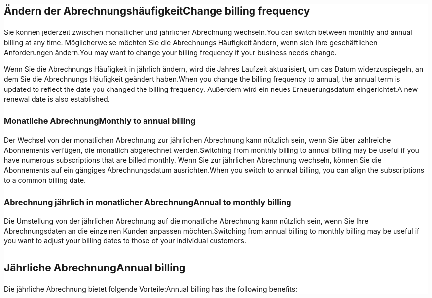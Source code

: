 ## <a name="change-billing-frequency"></a><span data-ttu-id="d93e4-129">Ändern der Abrechnungshäufigkeit</span><span class="sxs-lookup"><span data-stu-id="d93e4-129">Change billing frequency</span></span>

<span data-ttu-id="d93e4-130">Sie können jederzeit zwischen monatlicher und jährlicher Abrechnung wechseln.</span><span class="sxs-lookup"><span data-stu-id="d93e4-130">You can switch between monthly and annual billing at any time.</span></span> <span data-ttu-id="d93e4-131">Möglicherweise möchten Sie die Abrechnungs Häufigkeit ändern, wenn sich Ihre geschäftlichen Anforderungen ändern.</span><span class="sxs-lookup"><span data-stu-id="d93e4-131">You may want to change your billing frequency if your business needs change.</span></span>

<span data-ttu-id="d93e4-132">Wenn Sie die Abrechnungs Häufigkeit in jährlich ändern, wird die Jahres Laufzeit aktualisiert, um das Datum widerzuspiegeln, an dem Sie die Abrechnungs Häufigkeit geändert haben.</span><span class="sxs-lookup"><span data-stu-id="d93e4-132">When you change the billing frequency to annual, the annual term is updated to reflect the date you changed the billing frequency.</span></span> <span data-ttu-id="d93e4-133">Außerdem wird ein neues Erneuerungsdatum eingerichtet.</span><span class="sxs-lookup"><span data-stu-id="d93e4-133">A new renewal date is also established.</span></span>

### <a name="monthly-to-annual-billing"></a><span data-ttu-id="d93e4-134">Monatliche Abrechnung</span><span class="sxs-lookup"><span data-stu-id="d93e4-134">Monthly to annual billing</span></span>

<span data-ttu-id="d93e4-135">Der Wechsel von der monatlichen Abrechnung zur jährlichen Abrechnung kann nützlich sein, wenn Sie über zahlreiche Abonnements verfügen, die monatlich abgerechnet werden.</span><span class="sxs-lookup"><span data-stu-id="d93e4-135">Switching from monthly billing to annual billing may be useful if you have numerous subscriptions that are billed monthly.</span></span> <span data-ttu-id="d93e4-136">Wenn Sie zur jährlichen Abrechnung wechseln, können Sie die Abonnements auf ein gängiges Abrechnungsdatum ausrichten.</span><span class="sxs-lookup"><span data-stu-id="d93e4-136">When you switch to annual billing, you can align the subscriptions to a common billing date.</span></span>

### <a name="annual-to-monthly-billing"></a><span data-ttu-id="d93e4-137">Abrechnung jährlich in monatlicher Abrechnung</span><span class="sxs-lookup"><span data-stu-id="d93e4-137">Annual to monthly billing</span></span>

<span data-ttu-id="d93e4-138">Die Umstellung von der jährlichen Abrechnung auf die monatliche Abrechnung kann nützlich sein, wenn Sie Ihre Abrechnungsdaten an die einzelnen Kunden anpassen möchten.</span><span class="sxs-lookup"><span data-stu-id="d93e4-138">Switching from annual billing to monthly billing may be useful if you want to adjust your billing dates to those of your individual customers.</span></span>

## <a name="annual-billing"></a><span data-ttu-id="d93e4-139">Jährliche Abrechnung</span><span class="sxs-lookup"><span data-stu-id="d93e4-139">Annual billing</span></span>

<span data-ttu-id="d93e4-140">Die jährliche Abrechnung bietet folgende Vorteile:</span><span class="sxs-lookup"><span data-stu-id="d93e4-140">Annual billing has the following benefits:</span></span>
